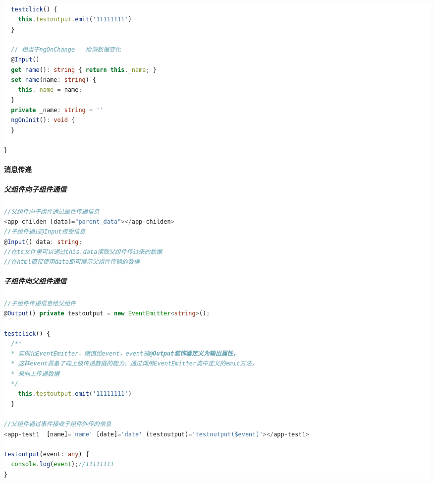 ```ts
  testclick() {
    this.testoutput.emit('11111111')
  }

  // 相当于ngOnChange   检测数据变化
  @Input()
  get name(): string { return this._name; }
  set name(name: string) {
    this._name = name;
  }
  private _name: string = ''
  ngOnInit(): void {
  }

}

```

#### 消息传递

##### 父组件向子组件通信

``` ts
//父组件向子组件通过属性传递信息
<app-childen [data]="parent_data"></app-childen>
//子组件通过@Input接受信息
@Input() data: string;
//在ts文件里可以通过this.data读取父组件传过来的数据
//在html直接使用data即可展示父组件传输的数据
```

##### 子组件向父组件通信

```ts
//子组件传递信息给父组件
@Output() private testoutput = new EventEmitter<string>();

testclick() {
  /**
  * 实例化EventEmitter，赋值给event，event被@Output装饰器定义为输出属性，
  * 这样event具备了向上级传递数据的能力，通过调用EventEmitter类中定义的emit方法，
  * 来向上传递数据
  */
    this.testoutput.emit('11111111')
  }

//父组件通过事件接收子组件外传的信息
<app-test1  [name]='name' [date]='date' (testoutput)='testoutput($event)'></app-test1>

testoutput(event: any) {
  console.log(event);//11111111
}
```













